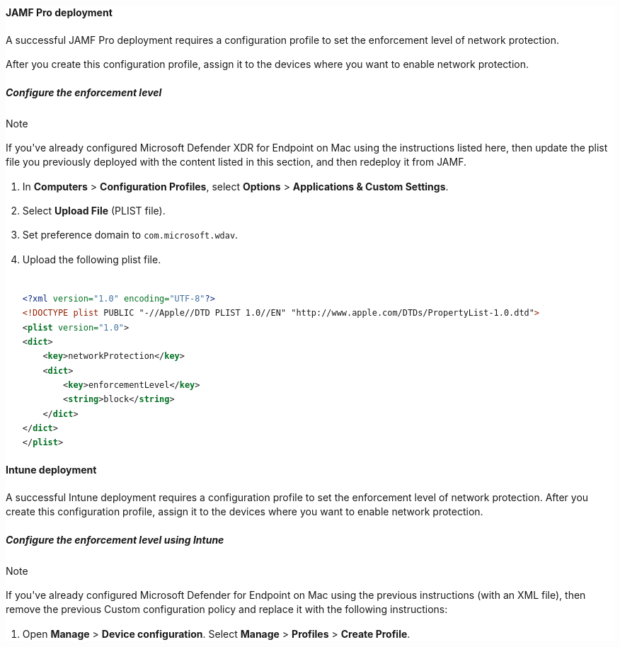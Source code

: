 #### JAMF Pro deployment

A successful JAMF Pro deployment requires a configuration profile to set the enforcement level of network protection.

After you create this configuration profile, assign it to the devices where you want to enable network protection.

##### Configure the enforcement level

> [!NOTE]
> If you've already configured Microsoft Defender XDR for Endpoint on Mac using the instructions listed here, then update the plist file you previously deployed with the content listed in this section, and then redeploy it from JAMF.

1. In **Computers** > **Configuration Profiles**, select **Options** > **Applications & Custom Settings**.

2. Select **Upload File** (PLIST file).

3. Set preference domain to `com.microsoft.wdav`.

4. Upload the following plist file.

   ```xml
   
   <?xml version="1.0" encoding="UTF-8"?>
   <!DOCTYPE plist PUBLIC "-//Apple//DTD PLIST 1.0//EN" "http://www.apple.com/DTDs/PropertyList-1.0.dtd">
   <plist version="1.0">
   <dict>
       <key>networkProtection</key>
       <dict>
           <key>enforcementLevel</key>
           <string>block</string>
       </dict>
   </dict>
   </plist>
   
   ```

#### Intune deployment

A successful Intune deployment requires a configuration profile to set the enforcement level of network protection.
After you create this configuration profile, assign it to the devices where you want to enable network protection.

##### Configure the enforcement level using Intune

> [!NOTE]
> If you've already configured Microsoft Defender for Endpoint on Mac using the previous instructions (with an XML file), then remove the previous Custom configuration policy and replace it with the following instructions:

1. Open **Manage** > **Device configuration**. Select **Manage** \> **Profiles** \> **Create Profile**.
